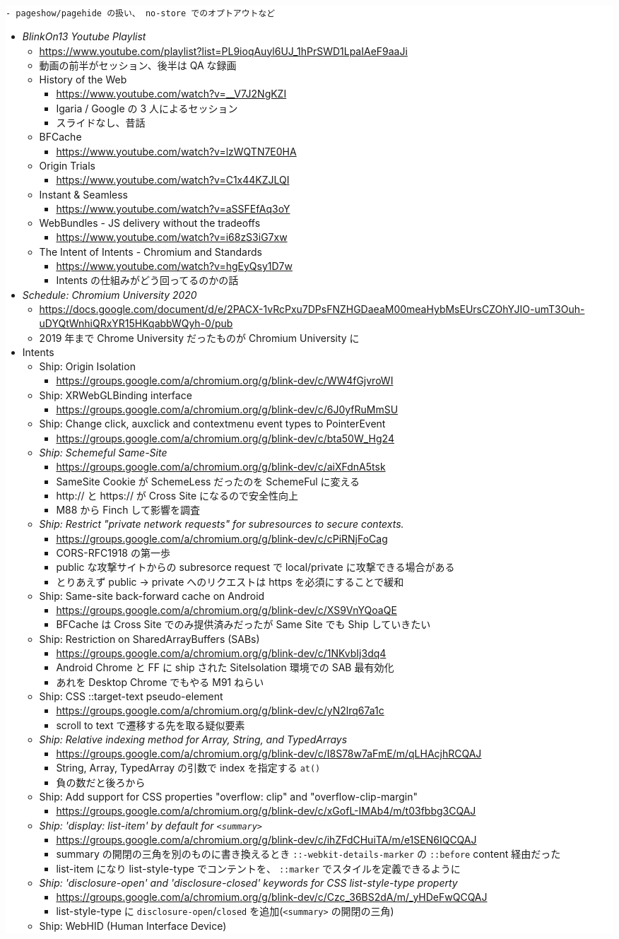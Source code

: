     - pageshow/pagehide の扱い、 no-store でのオプトアウトなど
  - *BlinkOn13 Youtube Playlist*
    - <https://www.youtube.com/playlist?list=PL9ioqAuyl6UJ_1hPrSWD1LpaIAeF9aaJi>
    - 動画の前半がセッション、後半は QA な録画
    - History of the Web
      - <https://www.youtube.com/watch?v=__V7J2NgKZI>
      - Igaria / Google の 3 人によるセッション
      - スライドなし、昔話
    - BFCache
      - <https://www.youtube.com/watch?v=lzWQTN7E0HA>
    - Origin Trials
      - <https://www.youtube.com/watch?v=C1x44KZJLQI>
    - Instant & Seamless
      - <https://www.youtube.com/watch?v=aSSFEfAq3oY>
    - WebBundles - JS delivery without the tradeoffs
      - <https://www.youtube.com/watch?v=i68zS3iG7xw>
    - The Intent of Intents - Chromium and Standards
      - <https://www.youtube.com/watch?v=hgEyQsy1D7w>
      - Intents の仕組みがどう回ってるのかの話
  - *Schedule: Chromium University 2020*
    - <https://docs.google.com/document/d/e/2PACX-1vRcPxu7DPsFNZHGDaeaM00meaHybMsEUrsCZOhYJIO-umT3Ouh-uDYQtWnhiQRxYR15HKqabbWQyh-0/pub>
    - 2019 年まで Chrome University だったものが Chromium University に
- Intents
  - Ship: Origin Isolation
    - <https://groups.google.com/a/chromium.org/g/blink-dev/c/WW4fGjvroWI>
  - Ship: XRWebGLBinding interface
    - <https://groups.google.com/a/chromium.org/g/blink-dev/c/6J0yfRuMmSU>
  - Ship: Change click, auxclick and contextmenu event types to PointerEvent
    - <https://groups.google.com/a/chromium.org/g/blink-dev/c/bta50W_Hg24>
  - *Ship: Schemeful Same-Site*
    - <https://groups.google.com/a/chromium.org/g/blink-dev/c/aiXFdnA5tsk>
    - SameSite Cookie が SchemeLess だったのを SchemeFul に変える
    - http:// と https:// が Cross Site になるので安全性向上
    - M88 から Finch して影響を調査
  - *Ship: Restrict "private network requests" for subresources to secure contexts.*
    - <https://groups.google.com/a/chromium.org/g/blink-dev/c/cPiRNjFoCag>
    - CORS-RFC1918 の第一歩
    - public な攻撃サイトからの subresorce request で local/private に攻撃できる場合がある
    - とりあえず public -> private へのリクエストは https を必須にすることで緩和
  - Ship: Same-site back-forward cache on Android
    - <https://groups.google.com/a/chromium.org/g/blink-dev/c/XS9VnYQoaQE>
    - BFCache は Cross Site でのみ提供済みだったが Same Site でも Ship していきたい
  - Ship: Restriction on SharedArrayBuffers (SABs)
    - <https://groups.google.com/a/chromium.org/g/blink-dev/c/1NKvbIj3dq4>
    - Android Chrome と FF に ship された SiteIsolation 環境での SAB 最有効化
    - あれを Desktop Chrome でもやる M91 ねらい
  - Ship: CSS ::target-text pseudo-element
    - <https://groups.google.com/a/chromium.org/g/blink-dev/c/yN2lrq67a1c>
    - scroll to text で遷移する先を取る疑似要素
  - *Ship: Relative indexing method for Array, String, and TypedArrays*
    - <https://groups.google.com/a/chromium.org/g/blink-dev/c/I8S78w7aFmE/m/qLHAcjhRCQAJ>
    - String, Array, TypedArray の引数で index を指定する `at()`
    - 負の数だと後ろから
  - Ship: Add support for CSS properties "overflow: clip" and "overflow-clip-margin"
    - <https://groups.google.com/a/chromium.org/g/blink-dev/c/xGofL-IMAb4/m/t03fbbg3CQAJ>
  - *Ship: 'display: list-item' by default for `<summary>`*
    - <https://groups.google.com/a/chromium.org/g/blink-dev/c/ihZFdCHuiTA/m/e1SEN6IQCQAJ>
    - summary の開閉の三角を別のものに書き換えるとき `::-webkit-details-marker` の `::before` content 経由だった
    - list-item になり list-style-type でコンテントを、 `::marker` でスタイルを定義できるように
  - *Ship: 'disclosure-open' and 'disclosure-closed' keywords for CSS list-style-type property*
    - <https://groups.google.com/a/chromium.org/g/blink-dev/c/Czc_36BS2dA/m/_yHDeFwQCQAJ>
    - list-style-type に `disclosure-open`/`closed` を追加(`<summary>` の開閉の三角)
  - Ship: WebHID (Human Interface Device)